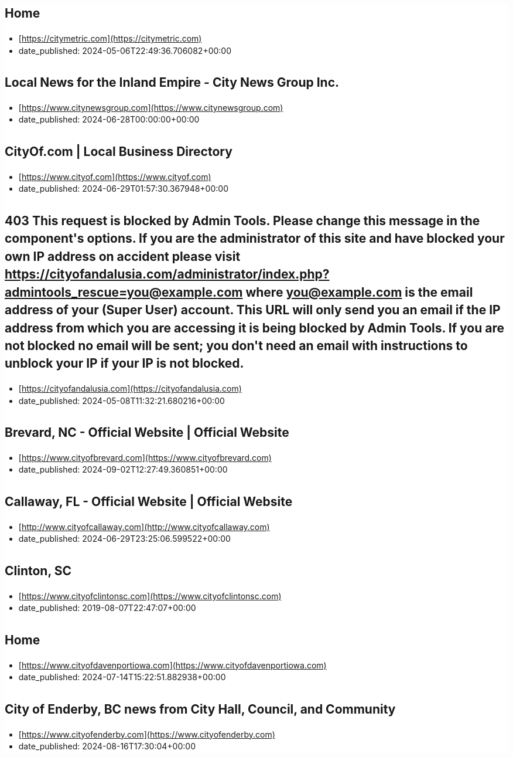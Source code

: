  ## Home
 - [https://citymetric.com](https://citymetric.com)
 - date_published: 2024-05-06T22:49:36.706082+00:00

 ## Local News for the Inland Empire - City News Group Inc.
 - [https://www.citynewsgroup.com](https://www.citynewsgroup.com)
 - date_published: 2024-06-28T00:00:00+00:00

 ## CityOf.com | Local Business Directory
 - [https://www.cityof.com](https://www.cityof.com)
 - date_published: 2024-06-29T01:57:30.367948+00:00

 ## 403 This request is blocked by Admin Tools. Please change this message in the component's options. If you are the administrator of this site and have blocked your own IP address on accident please visit https://cityofandalusia.com/administrator/index.php?admintools_rescue=you@example.com where you@example.com is the email address of your (Super User) account. This URL will only send you an email if the IP address from which you are accessing it is being blocked by Admin Tools. If you are not blocked no email will be sent; you don't need an email with instructions to unblock your IP if your IP is not blocked.
 - [https://cityofandalusia.com](https://cityofandalusia.com)
 - date_published: 2024-05-08T11:32:21.680216+00:00

 ## Brevard, NC - Official Website | Official Website
 - [https://www.cityofbrevard.com](https://www.cityofbrevard.com)
 - date_published: 2024-09-02T12:27:49.360851+00:00

 ## Callaway, FL - Official Website | Official Website
 - [http://www.cityofcallaway.com](http://www.cityofcallaway.com)
 - date_published: 2024-06-29T23:25:06.599522+00:00

 ## Clinton, SC
 - [https://www.cityofclintonsc.com](https://www.cityofclintonsc.com)
 - date_published: 2019-08-07T22:47:07+00:00

 ## Home
 - [https://www.cityofdavenportiowa.com](https://www.cityofdavenportiowa.com)
 - date_published: 2024-07-14T15:22:51.882938+00:00

 ## City of Enderby, BC news from City Hall, Council, and Community
 - [https://www.cityofenderby.com](https://www.cityofenderby.com)
 - date_published: 2024-08-16T17:30:04+00:00
